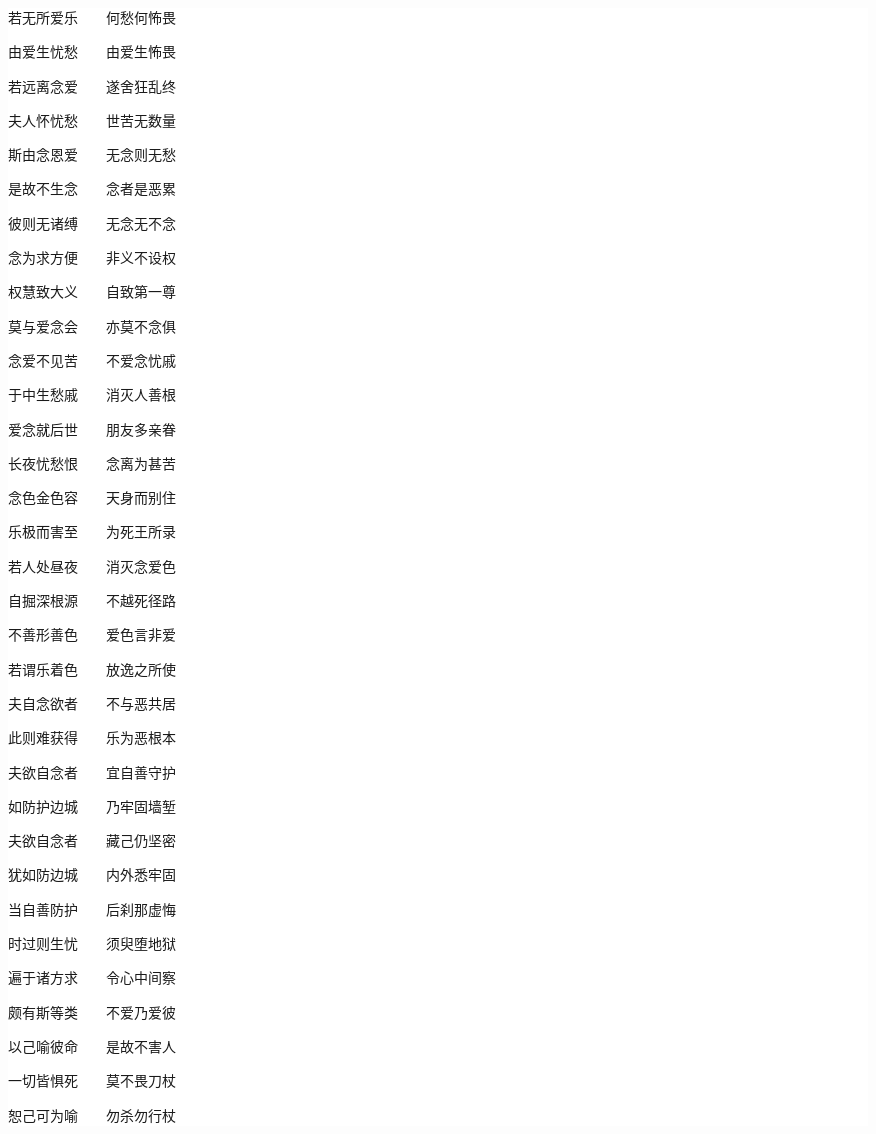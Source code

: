 若无所爱乐　　何愁何怖畏  

由爱生忧愁　　由爱生怖畏  

若远离念爱　　遂舍狂乱终  

夫人怀忧愁　　世苦无数量  

斯由念恩爱　　无念则无愁  

是故不生念　　念者是恶累  

彼则无诸缚　　无念无不念  

念为求方便　　非义不设权  

权慧致大义　　自致第一尊  

莫与爱念会　　亦莫不念俱  

念爱不见苦　　不爱念忧戚  

于中生愁戚　　消灭人善根  

爱念就后世　　朋友多亲眷  

长夜忧愁恨　　念离为甚苦  

念色金色容　　天身而别住  

乐极而害至　　为死王所录  

若人处昼夜　　消灭念爱色  

自掘深根源　　不越死径路  

不善形善色　　爱色言非爱  

若谓乐着色　　放逸之所使  

夫自念欲者　　不与恶共居  

此则难获得　　乐为恶根本  

夫欲自念者　　宜自善守护  

如防护边城　　乃牢固墙堑  

夫欲自念者　　藏己仍坚密  

犹如防边城　　内外悉牢固  

当自善防护　　后刹那虚悔  

时过则生忧　　须臾堕地狱  

遍于诸方求　　令心中间察  

颇有斯等类　　不爱乃爱彼  

以己喻彼命　　是故不害人  

一切皆惧死　　莫不畏刀杖  

恕己可为喻　　勿杀勿行杖  

